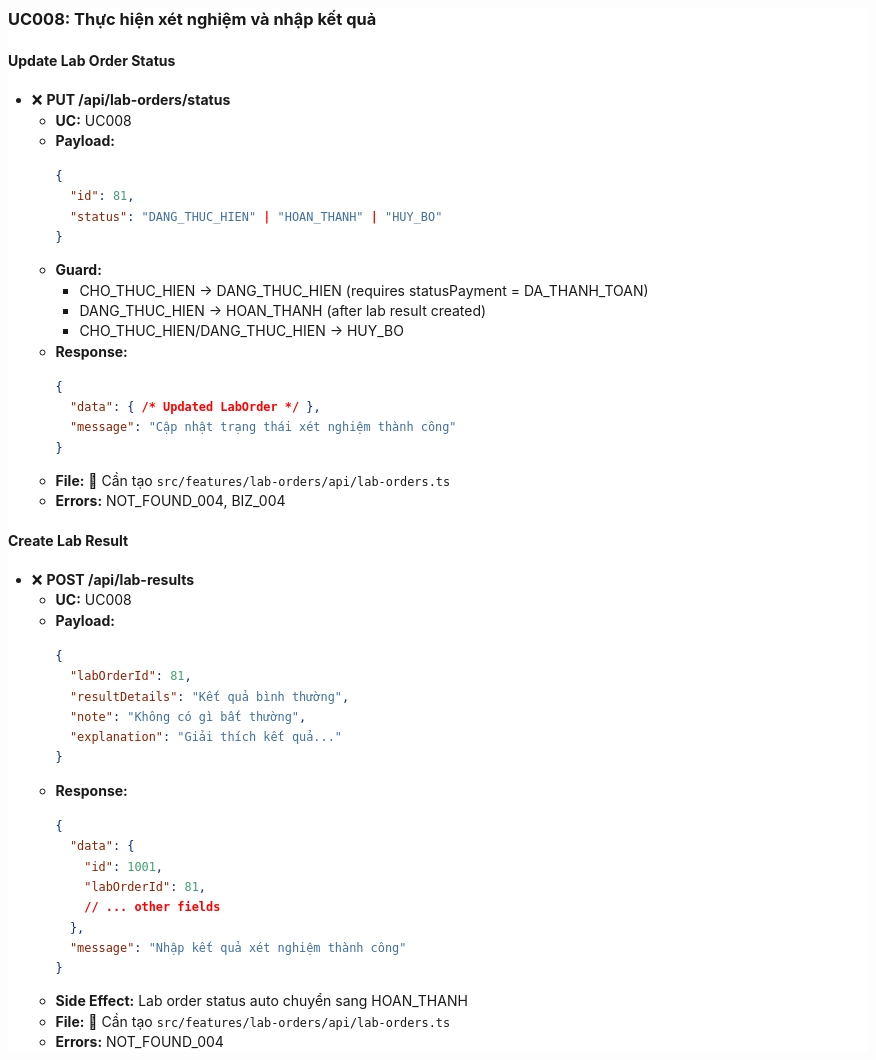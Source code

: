 ### UC008: Thực hiện xét nghiệm và nhập kết quả

#### Update Lab Order Status
- ❌ **PUT /api/lab-orders/status**
  - **UC:** UC008
  - **Payload:**
    ```json
    {
      "id": 81,
      "status": "DANG_THUC_HIEN" | "HOAN_THANH" | "HUY_BO"
    }
    ```
  - **Guard:**
    - CHO_THUC_HIEN → DANG_THUC_HIEN (requires statusPayment = DA_THANH_TOAN)
    - DANG_THUC_HIEN → HOAN_THANH (after lab result created)
    - CHO_THUC_HIEN/DANG_THUC_HIEN → HUY_BO
  - **Response:**
    ```json
    {
      "data": { /* Updated LabOrder */ },
      "message": "Cập nhật trạng thái xét nghiệm thành công"
    }
    ```
  - **File:** 🚧 Cần tạo `src/features/lab-orders/api/lab-orders.ts`
  - **Errors:** NOT_FOUND_004, BIZ_004

#### Create Lab Result
- ❌ **POST /api/lab-results**
  - **UC:** UC008
  - **Payload:**
    ```json
    {
      "labOrderId": 81,
      "resultDetails": "Kết quả bình thường",
      "note": "Không có gì bất thường",
      "explanation": "Giải thích kết quả..."
    }
    ```
  - **Response:**
    ```json
    {
      "data": {
        "id": 1001,
        "labOrderId": 81,
        // ... other fields
      },
      "message": "Nhập kết quả xét nghiệm thành công"
    }
    ```
  - **Side Effect:** Lab order status auto chuyển sang HOAN_THANH
  - **File:** 🚧 Cần tạo `src/features/lab-orders/api/lab-orders.ts`
  - **Errors:** NOT_FOUND_004
